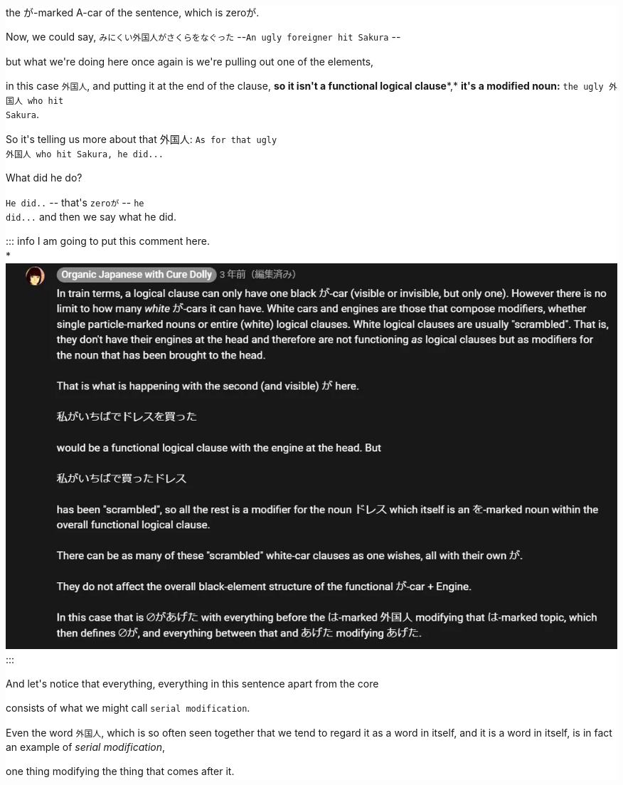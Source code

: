 the が-marked A-car of the sentence, which is zeroが.

Now, we could say, <code>みにくい外国人がさくらをなぐった</code> --<code>An ugly foreigner hit Sakura</code> --

but what we're doing here once again is we're pulling out one of the elements,

in this case <code>外国人</code>, and putting it at the end of the clause, **so it isn't a functional logical clause***,* **it's a modified noun:** <code>the ugly 外国人 who hit Sakura</code>.

So it's telling us more about that 外国人: <code>As for that ugly 外国人 who hit Sakura, he did...</code>

What did he do?

<code>He did..</code> -- that's <code>zeroが</code> -- <code>he did...</code> and then we say what he did.

::: info
I am going to put this comment here.  
*![](media/image825.webp)
:::

And let's notice that everything, everything in this sentence apart from the core

consists of what we might call <code>serial modification</code>.

Even the word <code>外国人</code>, which is so often seen together that we tend to regard it as a word in itself, and it is a word in itself, is in fact an example of *serial modification*,

one thing modifying the thing that comes after it.

